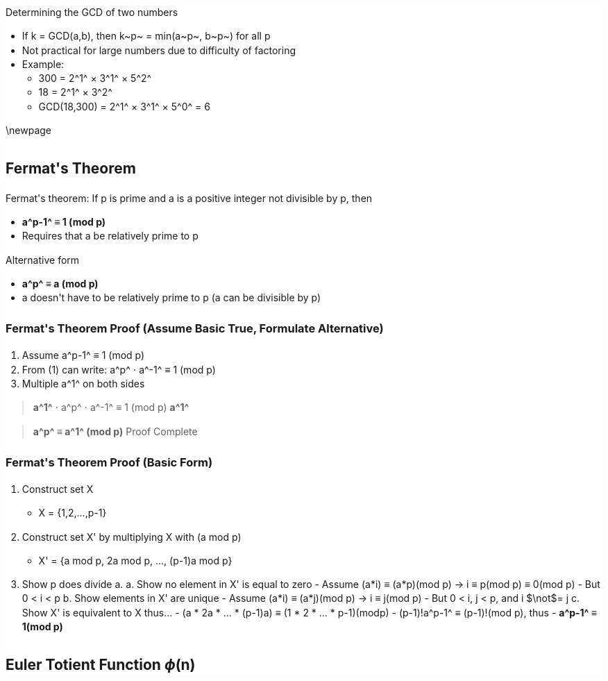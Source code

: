 Determining the GCD of two numbers

- If k = GCD(a,b), then k~p~ = min(a~p~, b~p~) for all p 
- Not practical for large numbers due to difficulty of factoring
- Example: 
    - 300 = 2^1^ $\times$ 3^1^ $\times$ 5^2^
    - 18 = 2^1^ $\times$ 3^2^ 
    - GCD(18,300) =  2^1^ $\times$ 3^1^ $\times$ 5^0^ = 6

\newpage

## Fermat's Theorem

Fermat's theorem: If p is prime and a is a positive integer not divisible by p, then

- **a^p-1^ $\equiv$ 1 (mod p)**
- Requires that a be relatively prime to p 

Alternative form

- **a^p^ $\equiv$ a (mod p)**
- a doesn't have to be relatively prime to p (a can be divisible by p)

### Fermat's Theorem Proof (Assume Basic True, Formulate Alternative)

1. Assume a^p-1^ $\equiv$ 1 (mod p)
2. From (1) can write: a^p^ $\cdot$ a^-1^ $\equiv$ 1 (mod p)
3. Multiple a^1^ on both sides

> **a^1^** $\cdot$ a^p^ $\cdot$ a^-1^ $\equiv$ 1 (mod p) **a^1^**

> **a^p^ $\equiv$ a^1^ (mod p)** Proof Complete
 
### Fermat's Theorem Proof (Basic Form)

1. Construct set X
    - X = {1,2,...,p-1}

2. Construct set X' by multiplying X with (a mod p)
    - X' = {a mod p, 2a mod p, ..., (p-1)a mod p}

3. Show p does divide a. 
    a. Show no element in X' is equal to zero
        - Assume (a\*i) $\equiv$ (a\*p)(mod p) &rarr; i $\equiv$ p(mod p) $\equiv$ 0(mod p)
        - But 0 < i < p 
    b. Show elements in X' are unique 
        - Assume (a\*i) $\equiv$ (a\*j)(mod p) &rarr; i $\equiv$ j(mod p)
        - But 0 < i, j < p, and i $\not$= j
    c. Show X' is equivalent to X thus...
        - (a \* 2a \* ... \* (p-1)a) $\equiv$ (1 \* 2 \* ... \* p-1)(modp) 
        - (p-1)!a^p-1^ $\equiv$ (p-1)!(mod p), thus
        - **a^p-1^ $\equiv$  1(mod p)**
 
## Euler Totient Function $\phi$(n)

